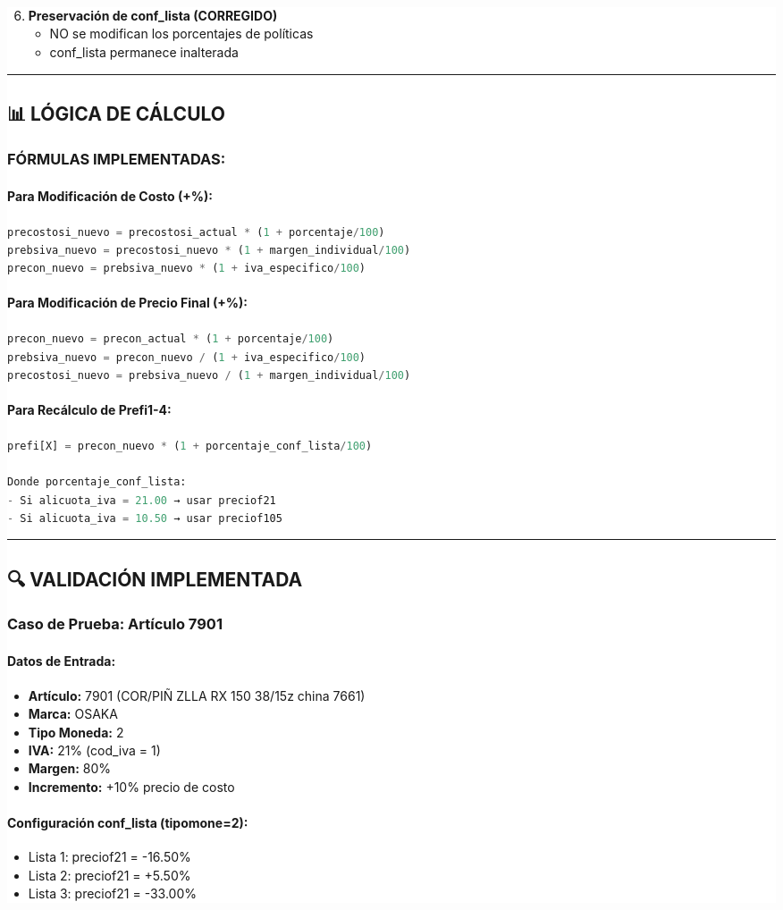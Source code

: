 6. **Preservación de conf_lista (CORREGIDO)**
   - NO se modifican los porcentajes de políticas
   - conf_lista permanece inalterada

---

## 📊 LÓGICA DE CÁLCULO

### **FÓRMULAS IMPLEMENTADAS:**

#### **Para Modificación de Costo (+%):**
```sql
precostosi_nuevo = precostosi_actual * (1 + porcentaje/100)
prebsiva_nuevo = precostosi_nuevo * (1 + margen_individual/100)
precon_nuevo = prebsiva_nuevo * (1 + iva_especifico/100)
```

#### **Para Modificación de Precio Final (+%):**
```sql
precon_nuevo = precon_actual * (1 + porcentaje/100)
prebsiva_nuevo = precon_nuevo / (1 + iva_especifico/100)
precostosi_nuevo = prebsiva_nuevo / (1 + margen_individual/100)
```

#### **Para Recálculo de Prefi1-4:**
```sql
prefi[X] = precon_nuevo * (1 + porcentaje_conf_lista/100)

Donde porcentaje_conf_lista:
- Si alicuota_iva = 21.00 → usar preciof21
- Si alicuota_iva = 10.50 → usar preciof105
```

---

## 🔍 VALIDACIÓN IMPLEMENTADA

### **Caso de Prueba: Artículo 7901**

#### **Datos de Entrada:**
- **Artículo:** 7901 (COR/PIÑ ZLLA RX 150 38/15z china 7661)
- **Marca:** OSAKA
- **Tipo Moneda:** 2
- **IVA:** 21% (cod_iva = 1)
- **Margen:** 80%
- **Incremento:** +10% precio de costo

#### **Configuración conf_lista (tipomone=2):**
- Lista 1: preciof21 = -16.50%
- Lista 2: preciof21 = +5.50%  
- Lista 3: preciof21 = -33.00%
